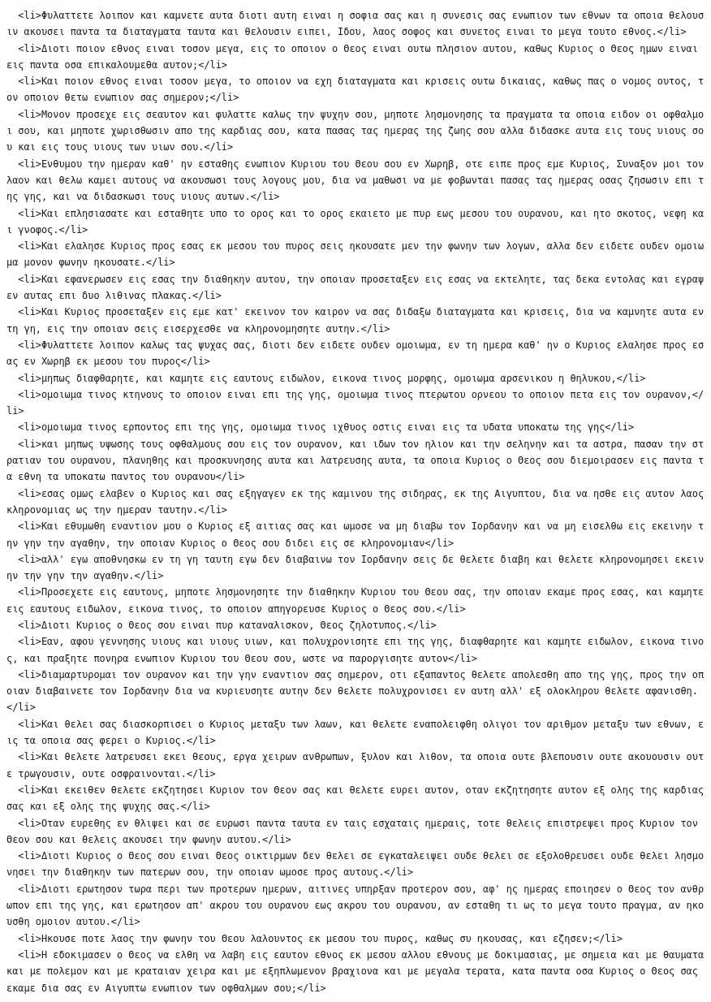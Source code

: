      <li>Φυλαττετε λοιπον και καμνετε αυτα διοτι αυτη ειναι η σοφια σας και η συνεσις σας ενωπιον των εθνων τα οποια θελουσιν ακουσει παντα τα διαταγματα ταυτα και θελουσιν ειπει, Ιδου, λαος σοφος και συνετος ειναι το μεγα τουτο εθνος.</li>
      <li>Διοτι ποιον εθνος ειναι τοσον μεγα, εις το οποιον ο Θεος ειναι ουτω πλησιον αυτου, καθως Κυριος ο Θεος ημων ειναι εις παντα οσα επικαλουμεθα αυτον;</li>
      <li>Και ποιον εθνος ειναι τοσον μεγα, το οποιον να εχη διαταγματα και κρισεις ουτω δικαιας, καθως πας ο νομος ουτος, τον οποιον θετω ενωπιον σας σημερον;</li>
      <li>Μονον προσεχε εις σεαυτον και φυλαττε καλως την ψυχην σου, μηποτε λησμονησης τα πραγματα τα οποια ειδον οι οφθαλμοι σου, και μηποτε χωρισθωσιν απο της καρδιας σου, κατα πασας τας ημερας της ζωης σου αλλα διδασκε αυτα εις τους υιους σου και εις τους υιους των υιων σου.</li>
      <li>Ενθυμου την ημεραν καθ' ην εσταθης ενωπιον Κυριου του Θεου σου εν Χωρηβ, οτε ειπε προς εμε Κυριος, Συναξον μοι τον λαον και θελω καμει αυτους να ακουσωσι τους λογους μου, δια να μαθωσι να με φοβωνται πασας τας ημερας οσας ζησωσιν επι της γης, και να διδασκωσι τους υιους αυτων.</li>
      <li>Και επλησιασατε και εσταθητε υπο το ορος και το ορος εκαιετο με πυρ εως μεσου του ουρανου, και ητο σκοτος, νεφη και γνοφος.</li>
      <li>Και ελαλησε Κυριος προς εσας εκ μεσου του πυρος σεις ηκουσατε μεν την φωνην των λογων, αλλα δεν ειδετε ουδεν ομοιωμα μονον φωνην ηκουσατε.</li>
      <li>Και εφανερωσεν εις εσας την διαθηκην αυτου, την οποιαν προσεταξεν εις εσας να εκτελητε, τας δεκα εντολας και εγραψεν αυτας επι δυο λιθινας πλακας.</li>
      <li>Και Κυριος προσεταξεν εις εμε κατ' εκεινον τον καιρον να σας διδαξω διαταγματα και κρισεις, δια να καμνητε αυτα εν τη γη, εις την οποιαν σεις εισερχεσθε να κληρονομησητε αυτην.</li>
      <li>Φυλαττετε λοιπον καλως τας ψυχας σας, διοτι δεν ειδετε ουδεν ομοιωμα, εν τη ημερα καθ' ην ο Κυριος ελαλησε προς εσας εν Χωρηβ εκ μεσου του πυρος</li>
      <li>μηπως διαφθαρητε, και καμητε εις εαυτους ειδωλον, εικονα τινος μορφης, ομοιωμα αρσενικου η θηλυκου,</li>
      <li>ομοιωμα τινος κτηνους το οποιον ειναι επι της γης, ομοιωμα τινος πτερωτου ορνεου το οποιον πετα εις τον ουρανον,</li>
      <li>ομοιωμα τινος ερποντος επι της γης, ομοιωμα τινος ιχθυος οστις ειναι εις τα υδατα υποκατω της γης</li>
      <li>και μηπως υψωσης τους οφθαλμους σου εις τον ουρανον, και ιδων τον ηλιον και την σεληνην και τα αστρα, πασαν την στρατιαν του ουρανου, πλανηθης και προσκυνησης αυτα και λατρευσης αυτα, τα οποια Κυριος ο Θεος σου διεμοιρασεν εις παντα τα εθνη τα υποκατω παντος του ουρανου</li>
      <li>εσας ομως ελαβεν ο Κυριος και σας εξηγαγεν εκ της καμινου της σιδηρας, εκ της Αιγυπτου, δια να ησθε εις αυτον λαος κληρονομιας ως την ημεραν ταυτην.</li>
      <li>Και εθυμωθη εναντιον μου ο Κυριος εξ αιτιας σας και ωμοσε να μη διαβω τον Ιορδανην και να μη εισελθω εις εκεινην την γην την αγαθην, την οποιαν Κυριος ο Θεος σου διδει εις σε κληρονομιαν</li>
      <li>αλλ' εγω αποθνησκω εν τη γη ταυτη εγω δεν διαβαινω τον Ιορδανην σεις δε θελετε διαβη και θελετε κληρονομησει εκεινην την γην την αγαθην.</li>
      <li>Προσεχετε εις εαυτους, μηποτε λησμονησητε την διαθηκην Κυριου του Θεου σας, την οποιαν εκαμε προς εσας, και καμητε εις εαυτους ειδωλον, εικονα τινος, το οποιον απηγορευσε Κυριος ο Θεος σου.</li>
      <li>Διοτι Κυριος ο Θεος σου ειναι πυρ καταναλισκον, Θεος ζηλοτυπος.</li>
      <li>Εαν, αφου γεννησης υιους και υιους υιων, και πολυχρονισητε επι της γης, διαφθαρητε και καμητε ειδωλον, εικονα τινος, και πραξητε πονηρα ενωπιον Κυριου του Θεου σου, ωστε να παροργισητε αυτον</li>
      <li>διαμαρτυρομαι τον ουρανον και την γην εναντιον σας σημερον, οτι εξαπαντος θελετε απολεσθη απο της γης, προς την οποιαν διαβαινετε τον Ιορδανην δια να κυριευσητε αυτην δεν θελετε πολυχρονισει εν αυτη αλλ' εξ ολοκληρου θελετε αφανισθη.</li>
      <li>Και θελει σας διασκορπισει ο Κυριος μεταξυ των λαων, και θελετε εναπολειφθη ολιγοι τον αριθμον μεταξυ των εθνων, εις τα οποια σας φερει ο Κυριος.</li>
      <li>Και θελετε λατρευσει εκει θεους, εργα χειρων ανθρωπων, ξυλον και λιθον, τα οποια ουτε βλεπουσιν ουτε ακουουσιν ουτε τρωγουσιν, ουτε οσφραινονται.</li>
      <li>Και εκειθεν θελετε εκζητησει Κυριον τον Θεον σας και θελετε ευρει αυτον, οταν εκζητησητε αυτον εξ ολης της καρδιας σας και εξ ολης της ψυχης σας.</li>
      <li>Οταν ευρεθης εν θλιψει και σε ευρωσι παντα ταυτα εν ταις εσχαταις ημεραις, τοτε θελεις επιστρεψει προς Κυριον τον Θεον σου και θελεις ακουσει την φωνην αυτου.</li>
      <li>Διοτι Κυριος ο Θεος σου ειναι Θεος οικτιρμων δεν θελει σε εγκαταλειψει ουδε θελει σε εξολοθρευσει ουδε θελει λησμονησει την διαθηκην των πατερων σου, την οποιαν ωμοσε προς αυτους.</li>
      <li>Διοτι ερωτησον τωρα περι των προτερων ημερων, αιτινες υπηρξαν προτερον σου, αφ' ης ημερας εποιησεν ο Θεος τον ανθρωπον επι της γης, και ερωτησον απ' ακρου του ουρανου εως ακρου του ουρανου, αν εσταθη τι ως το μεγα τουτο πραγμα, αν ηκουσθη ομοιον αυτου.</li>
      <li>Ηκουσε ποτε λαος την φωνην του Θεου λαλουντος εκ μεσου του πυρος, καθως συ ηκουσας, και εζησεν;</li>
      <li>Η εδοκιμασεν ο Θεος να ελθη να λαβη εις εαυτον εθνος εκ μεσου αλλου εθνους με δοκιμασιας, με σημεια και με θαυματα και με πολεμον και με κραταιαν χειρα και με εξηπλωμενον βραχιονα και με μεγαλα τερατα, κατα παντα οσα Κυριος ο Θεος σας εκαμε δια σας εν Αιγυπτω ενωπιον των οφθαλμων σου;</li>